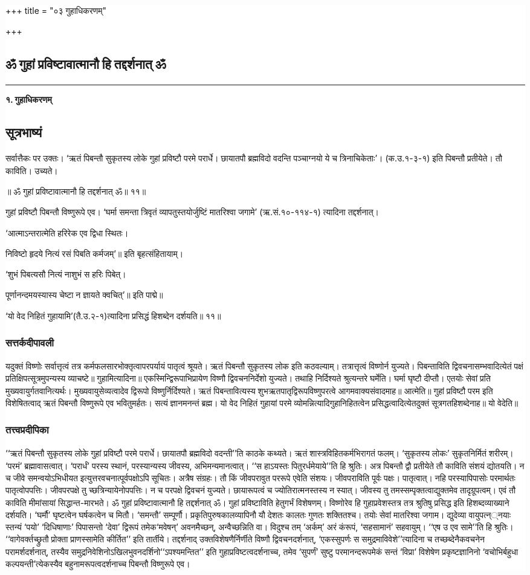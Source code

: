 +++
title = "०३ गुहाधिकरणम्"

+++


## ॐ गुहां प्रविष्टावात्मानौ हि तद्दर्शनात् ॐ

****

**१. गुहाधिकरणम्**

## **सूत्रभाष्यं**

सर्वात्तैकः पर उक्तः। ‘ऋतं पिबन्तौ सुकृतस्य लोके गुहां प्रविष्टौ परमे परार्धे। छायातपौ ब्रह्मविदो वदन्ति पञ्चाग्नयो ये च त्रिनाचिकेताः’। (क.उ.१-३-१) इति पिबन्तौ प्रतीयेते। तौ काविति। उच्यते।

॥ ॐ गुहां प्रविष्टावात्मानौ हि तद्दर्शनात् ॐ॥ ११॥

गुहां प्रविष्टौ पिबन्तौ विष्णुरूपे एव। ‘घर्मा समन्ता त्रिवृतं व्यापतुस्तयोर्जुष्टिं मातरिश्वा जगामे’ (ऋ.सं.१०-११४-१) त्यादिना तद्दर्शनात्।

‘आत्माऽन्तरात्मेति हरिरेक एव द्विधा स्थितः।

निविष्टो हृदये नित्यं रसं पिबति कर्मजम्’॥ इति बृहत्संहितायाम्।

‘शुभं पिबत्यसौ नित्यं नाशुभं स हरिः पिबेत्।

पूर्णानन्दमयस्यास्य चेष्टा न ज्ञायते क्वचित्’॥ इति पाद्मे॥

‘यो वेद निहितं गुहायामि’(तै.उ.२-१)त्यादिना प्रसिद्धं हिशब्देन दर्शयति॥ ११॥

### **सत्तर्कदीपावली**

यदुक्तं विष्णोः सर्वात्तृत्वं तत्र कर्मफलसारभोक्तृत्वापरपर्यायं पातृत्वं श्रूयते। ऋतं पिबन्तौ सुकृतस्य लोक इति कठवल्याम्। तत्रात्तृत्वं विष्णोर्न युज्यते। पिबन्ताविति द्विवचनासम्भवादित्येतं पक्षं प्रतिक्षिपत्सूत्रमुपन्यस्य व्याचष्टे॥ गुहामित्यादिना॥ एकस्मिन्द्विरूपाभिप्रायेण विष्णौ द्विवचननिर्देशो युज्यते। तथाहि निर्दिश्यते श्रुत्यन्तरे घर्मेति। घर्मा घृष्टौ दीप्तौ। एतयोः सेवां प्रति मुख्यवायुर्गतवानित्यर्थः। मुख्यवायुसेव्यत्वादेव द्विरूपो विष्णुर्निर्दिश्यते। ऋतं पिबन्तावित्यस्य शुभऋतपातृद्विरूपविष्णुपरत्वे आगमवाक्यसंवादमाह॥ आत्मेति॥ गुहां प्रविष्टौ परम इति विशेषितत्वाद् ऋतं पिबन्तौ विष्णुरूपे एव भवितुमर्हतः। सत्यं ज्ञानमनन्तं ब्रह्म। यो वेद निहितं गुहायां परमे व्योमन्नित्यादिगुहानिहितत्वेन प्रसिद्धत्वादित्येतदुक्तं सूत्रगतहिशब्देनाह॥ यो वेदेति॥

### **तत्त्वप्रदीपिका**

‘‘ऋतं पिबन्तौ सुकृतस्य लोके गुहां प्रविष्टौ परमे परार्धे। छायातपौ ब्रह्मविदो वदन्ती’’ति काठके कथ्यते। ऋतं शास्त्रविहितकर्मभिरागतं फलम्। ‘सुकृतस्य लोकः’ सुकृतनिर्मितं शरीरम्। ‘परमं’ ब्रह्मावासत्वात्। ‘परार्धं’ परस्य स्थानं, परस्यान्यस्य जीवस्य, अभिमन्यमानत्वात्। ‘‘स हाऽयस्तः पितुरर्धमेयाये’’ति हि श्रुतिः। अत्र पिबन्तौ द्वौ प्रतीयेते तौ काविति संशयं द्योतयति। न च जीवे समन्वयोऽभिधीयत इत्युत्तरवचनात्पूर्वपक्षोऽपि सूचितः। अत्रैष संग्रहः। तौ किं जीवपरावुत पररूपे एवेति संशयः। जीवपराविति पूर्वः पक्षः। पातृत्वात्। नहि परस्यापिपासोः परमार्थतः पातृत्वोपपत्तिः। जीवपरपक्षे तु च्छत्रिन्यायेनोपपत्तिः। न च परपक्षे द्विवचनं युज्यते। छायारूपत्वं च ज्योतिरात्मनस्तस्य न स्यात्। जीवस्य तु तमस्सम्पृक्तत्वाद्युक्तमेव तादृग्रूपत्वम्। एवं तौ काविति मीमांसायां सिद्धान्त-मारभते। ॐ गुहां प्रविष्टावात्मानौ हि तद्दर्शनात् ॐ। गुहां प्रविष्टाविति हेतुगर्भं विशेषणम्। विष्णोरेव हि गुहाप्रवेशस्तत्र तत्र श्रुतिषु प्रसिद्ध इति हिशब्दव्याख्याने दर्शयति। ‘घर्मौ’ घृष्टत्वेन घर्षकत्वेन च मितौ। ‘समन्तौ’ सम्पूर्णौ। प्रकृतिपुरुषकालव्यापिनौ यौ देशतः कालतः गुणतः शक्तितश्च। तयोः सेवां मातरिश्वा जगाम। द्युदेव्या वायुपत्न््नयाः स्तन्यं ‘पयो’ ‘दिधिषाणाः’ पिपासन्तो ‘देवा’ द्विरूपं तमेक‘मवेषन्’ अवनमैच्छन्, अन्वैच्छन्निति वा। विदुश्च तम् ‘अर्कम्’ अरं कंरूपं, ‘सहसामानं’ सहवायुम्। ‘‘एष उ एव सामे’’ति हि श्रुतिः। ‘‘वागेवर्क्तच्छ्रुतौ प्रोक्ता प्राणस्सामेति कीर्तित’’ इति तार्तीये। तद्दर्शनाद् उक्तविशेषणैर्निर्णीते विष्णौ द्विवचनदर्शनात्, ‘एकस्सुपर्णः स समुद्रमाविवेशे’’त्यादिना च तच्छब्देनैकवचनेन परामर्शदर्शनात्, तस्यैव समुद्रनिवेशिनोऽखिलभुवनदर्शिनो‘‘ऽपश्यमन्तित’’ इति गुहाप्रविष्टत्वदर्शनाच्च, तमेव ‘सुपर्णं’ सुष्टु परमानन्दरूपमेकं सन्तं ‘विप्रा’ विशेषेण प्रकृष्टज्ञानिनो ‘वचोभिर्बहुधा कल्पयन्ती’त्येकस्यैव बहुनामरूपत्वदर्शनाच्च पिबन्तौ विष्णुरूपे एव।
